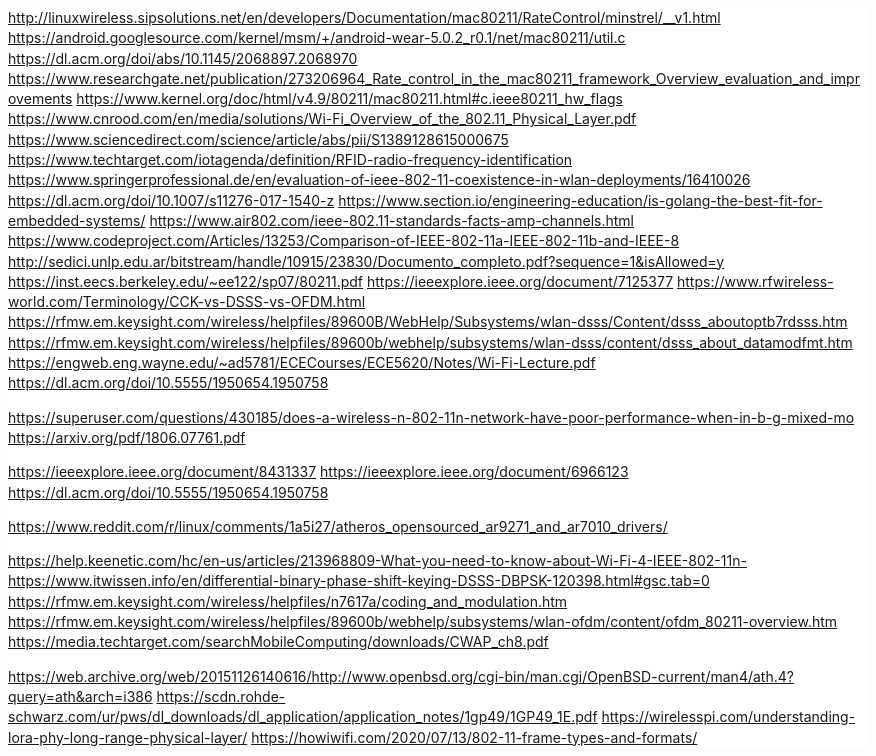 http://linuxwireless.sipsolutions.net/en/developers/Documentation/mac80211/RateControl/minstrel/__v1.html
https://android.googlesource.com/kernel/msm/+/android-wear-5.0.2_r0.1/net/mac80211/util.c
https://dl.acm.org/doi/abs/10.1145/2068897.2068970
https://www.researchgate.net/publication/273206964_Rate_control_in_the_mac80211_framework_Overview_evaluation_and_improvements
https://www.kernel.org/doc/html/v4.9/80211/mac80211.html#c.ieee80211_hw_flags
https://www.cnrood.com/en/media/solutions/Wi-Fi_Overview_of_the_802.11_Physical_Layer.pdf
https://www.sciencedirect.com/science/article/abs/pii/S1389128615000675
https://www.techtarget.com/iotagenda/definition/RFID-radio-frequency-identification
https://www.springerprofessional.de/en/evaluation-of-ieee-802-11-coexistence-in-wlan-deployments/16410026
https://dl.acm.org/doi/10.1007/s11276-017-1540-z
https://www.section.io/engineering-education/is-golang-the-best-fit-for-embedded-systems/
https://www.air802.com/ieee-802.11-standards-facts-amp-channels.html
https://www.codeproject.com/Articles/13253/Comparison-of-IEEE-802-11a-IEEE-802-11b-and-IEEE-8
http://sedici.unlp.edu.ar/bitstream/handle/10915/23830/Documento_completo.pdf?sequence=1&isAllowed=y
https://inst.eecs.berkeley.edu/~ee122/sp07/80211.pdf
https://ieeexplore.ieee.org/document/7125377
https://www.rfwireless-world.com/Terminology/CCK-vs-DSSS-vs-OFDM.html
https://rfmw.em.keysight.com/wireless/helpfiles/89600B/WebHelp/Subsystems/wlan-dsss/Content/dsss_aboutoptb7rdsss.htm
https://rfmw.em.keysight.com/wireless/helpfiles/89600b/webhelp/subsystems/wlan-dsss/content/dsss_about_datamodfmt.htm
https://engweb.eng.wayne.edu/~ad5781/ECECourses/ECE5620/Notes/Wi-Fi-Lecture.pdf
https://dl.acm.org/doi/10.5555/1950654.1950758

https://superuser.com/questions/430185/does-a-wireless-n-802-11n-network-have-poor-performance-when-in-b-g-mixed-mo
https://arxiv.org/pdf/1806.07761.pdf

https://ieeexplore.ieee.org/document/8431337
https://ieeexplore.ieee.org/document/6966123
https://dl.acm.org/doi/10.5555/1950654.1950758

https://www.reddit.com/r/linux/comments/1a5i27/atheros_opensourced_ar9271_and_ar7010_drivers/

https://help.keenetic.com/hc/en-us/articles/213968809-What-you-need-to-know-about-Wi-Fi-4-IEEE-802-11n-
https://www.itwissen.info/en/differential-binary-phase-shift-keying-DSSS-DBPSK-120398.html#gsc.tab=0
https://rfmw.em.keysight.com/wireless/helpfiles/n7617a/coding_and_modulation.htm
https://rfmw.em.keysight.com/wireless/helpfiles/89600b/webhelp/subsystems/wlan-ofdm/content/ofdm_80211-overview.htm
https://media.techtarget.com/searchMobileComputing/downloads/CWAP_ch8.pdf

https://web.archive.org/web/20151126140616/http://www.openbsd.org/cgi-bin/man.cgi/OpenBSD-current/man4/ath.4?query=ath&arch=i386
https://scdn.rohde-schwarz.com/ur/pws/dl_downloads/dl_application/application_notes/1gp49/1GP49_1E.pdf
https://wirelesspi.com/understanding-lora-phy-long-range-physical-layer/
https://howiwifi.com/2020/07/13/802-11-frame-types-and-formats/
